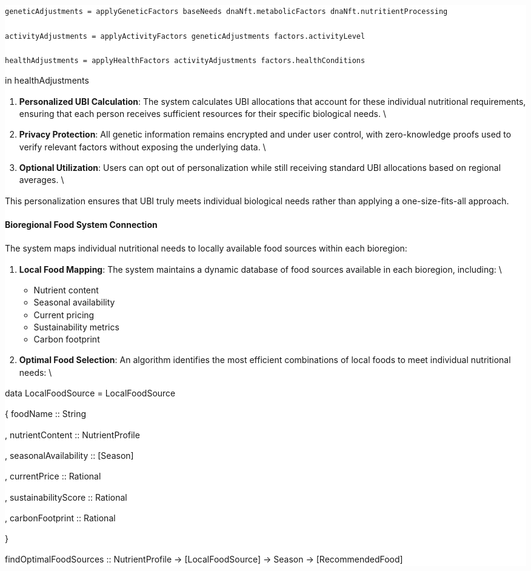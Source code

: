     geneticAdjustments = applyGeneticFactors baseNeeds dnaNft.metabolicFactors dnaNft.nutritientProcessing

    activityAdjustments = applyActivityFactors geneticAdjustments factors.activityLevel

    healthAdjustments = applyHealthFactors activityAdjustments factors.healthConditions

in healthAdjustments



1. __Personalized UBI Calculation__: The system calculates UBI allocations that account for these individual nutritional requirements, ensuring that each person receives sufficient resources for their specific biological needs. \

2. __Privacy Protection__: All genetic information remains encrypted and under user control, with zero-knowledge proofs used to verify relevant factors without exposing the underlying data. \

3. __Optional Utilization__: Users can opt out of personalization while still receiving standard UBI allocations based on regional averages. \


This personalization ensures that UBI truly meets individual biological needs rather than applying a one-size-fits-all approach.


#### __Bioregional Food System Connection__

The system maps individual nutritional needs to locally available food sources within each bioregion:



1. __Local Food Mapping__: The system maintains a dynamic database of food sources available in each bioregion, including: \

    * Nutrient content
    * Seasonal availability
    * Current pricing
    * Sustainability metrics
    * Carbon footprint
2. __Optimal Food Selection__: An algorithm identifies the most efficient combinations of local foods to meet individual nutritional needs: \


data LocalFoodSource = LocalFoodSource

{ foodName :: String

, nutrientContent :: NutrientProfile

, seasonalAvailability :: [Season]

, currentPrice :: Rational

, sustainabilityScore :: Rational

, carbonFootprint :: Rational

}

findOptimalFoodSources :: NutrientProfile -> [LocalFoodSource] -> Season -> [RecommendedFood]
